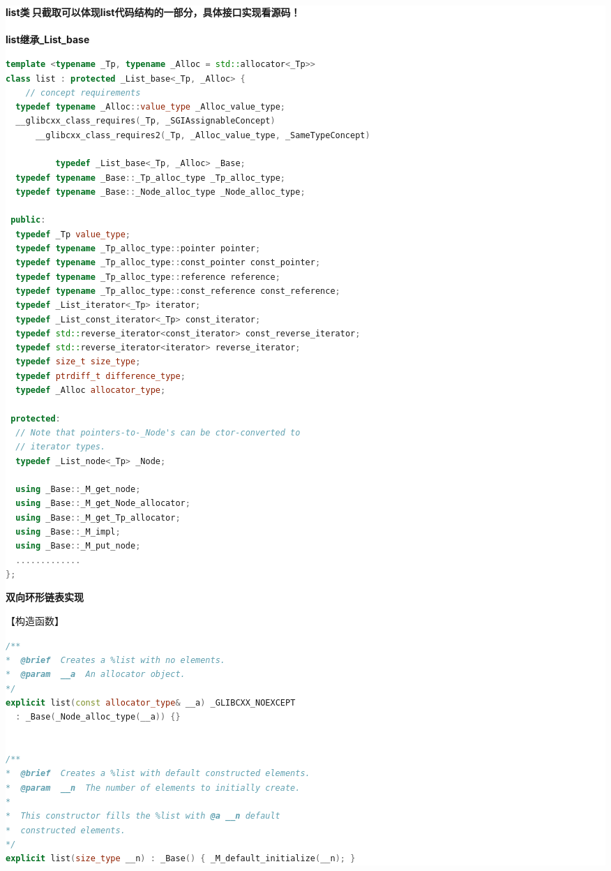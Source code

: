 #### list类  只截取可以体现list代码结构的一部分，具体接口实现看源码！

**list继承_List_base**

```c++
template <typename _Tp, typename _Alloc = std::allocator<_Tp>>
class list : protected _List_base<_Tp, _Alloc> {
    // concept requirements
  typedef typename _Alloc::value_type _Alloc_value_type;
  __glibcxx_class_requires(_Tp, _SGIAssignableConcept)
      __glibcxx_class_requires2(_Tp, _Alloc_value_type, _SameTypeConcept)

          typedef _List_base<_Tp, _Alloc> _Base;
  typedef typename _Base::_Tp_alloc_type _Tp_alloc_type;
  typedef typename _Base::_Node_alloc_type _Node_alloc_type;

 public:
  typedef _Tp value_type;
  typedef typename _Tp_alloc_type::pointer pointer;
  typedef typename _Tp_alloc_type::const_pointer const_pointer;
  typedef typename _Tp_alloc_type::reference reference;
  typedef typename _Tp_alloc_type::const_reference const_reference;
  typedef _List_iterator<_Tp> iterator;
  typedef _List_const_iterator<_Tp> const_iterator;
  typedef std::reverse_iterator<const_iterator> const_reverse_iterator;
  typedef std::reverse_iterator<iterator> reverse_iterator;
  typedef size_t size_type;
  typedef ptrdiff_t difference_type;
  typedef _Alloc allocator_type;

 protected:
  // Note that pointers-to-_Node's can be ctor-converted to
  // iterator types.
  typedef _List_node<_Tp> _Node;

  using _Base::_M_get_node;
  using _Base::_M_get_Node_allocator;
  using _Base::_M_get_Tp_allocator;
  using _Base::_M_impl;
  using _Base::_M_put_node;
  .............
};
```

**双向环形链表实现**

【构造函数】

```c++
/**
*  @brief  Creates a %list with no elements.
*  @param  __a  An allocator object.
*/
explicit list(const allocator_type& __a) _GLIBCXX_NOEXCEPT
  : _Base(_Node_alloc_type(__a)) {}


/**
*  @brief  Creates a %list with default constructed elements.
*  @param  __n  The number of elements to initially create.
*
*  This constructor fills the %list with @a __n default
*  constructed elements.
*/
explicit list(size_type __n) : _Base() { _M_default_initialize(__n); }

```